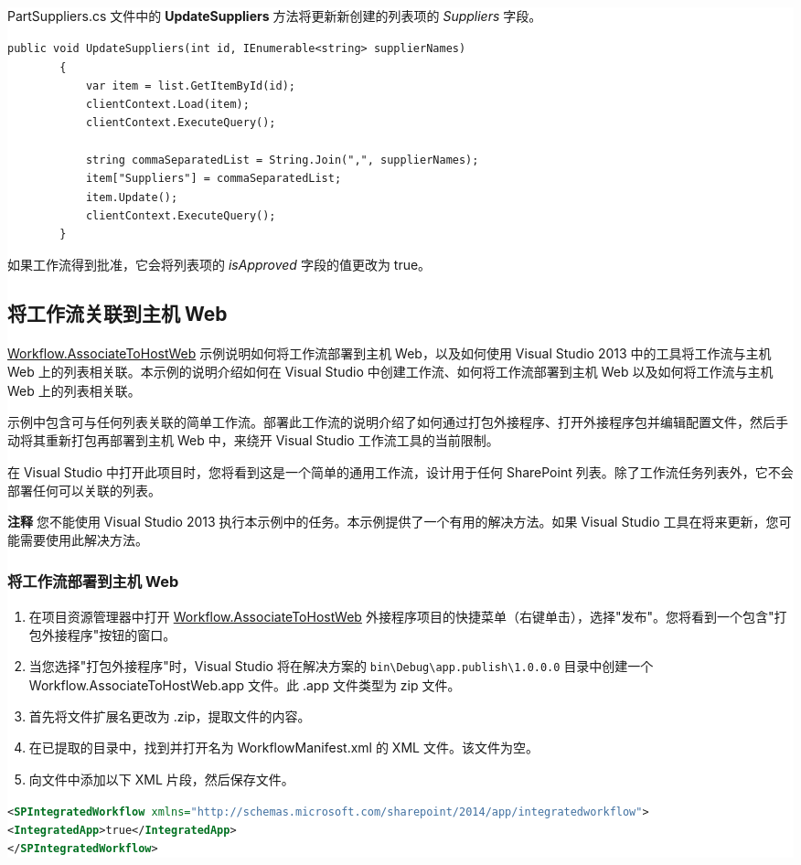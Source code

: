 PartSuppliers.cs 文件中的  **UpdateSuppliers** 方法将更新新创建的列表项的 _Suppliers_ 字段。




```
public void UpdateSuppliers(int id, IEnumerable<string> supplierNames)
        {
            var item = list.GetItemById(id);
            clientContext.Load(item);
            clientContext.ExecuteQuery();

            string commaSeparatedList = String.Join(",", supplierNames);
            item["Suppliers"] = commaSeparatedList;
            item.Update();
            clientContext.ExecuteQuery();
        }

```

如果工作流得到批准，它会将列表项的  _isApproved_ 字段的值更改为 true。


## 将工作流关联到主机 Web


[Workflow.AssociateToHostWeb](https://github.com/OfficeDev/PnP/tree/dev/Samples/Workflow.AssociateToHostWeb) 示例说明如何将工作流部署到主机 Web，以及如何使用 Visual Studio 2013 中的工具将工作流与主机 Web 上的列表相关联。本示例的说明介绍如何在 Visual Studio 中创建工作流、如何将工作流部署到主机 Web 以及如何将工作流与主机 Web 上的列表相关联。

示例中包含可与任何列表关联的简单工作流。部署此工作流的说明介绍了如何通过打包外接程序、打开外接程序包并编辑配置文件，然后手动将其重新打包再部署到主机 Web 中，来绕开 Visual Studio 工作流工具的当前限制。

在 Visual Studio 中打开此项目时，您将看到这是一个简单的通用工作流，设计用于任何 SharePoint 列表。除了工作流任务列表外，它不会部署任何可以关联的列表。


 **注释**  您不能使用 Visual Studio 2013 执行本示例中的任务。本示例提供了一个有用的解决方法。如果 Visual Studio 工具在将来更新，您可能需要使用此解决方法。


### 将工作流部署到主机 Web


1. 在项目资源管理器中打开 [Workflow.AssociateToHostWeb](https://github.com/OfficeDev/PnP/tree/dev/Samples/Workflow.AssociateToHostWeb) 外接程序项目的快捷菜单（右键单击），选择"发布"。您将看到一个包含"打包外接程序"按钮的窗口。
    
2. 当您选择"打包外接程序"时，Visual Studio 将在解决方案的  `bin\Debug\app.publish\1.0.0.0` 目录中创建一个 Workflow.AssociateToHostWeb.app 文件。此 .app 文件类型为 zip 文件。
    
3. 首先将文件扩展名更改为 .zip，提取文件的内容。 
    
4. 在已提取的目录中，找到并打开名为 WorkflowManifest.xml 的 XML 文件。该文件为空。
    
5. 向文件中添加以下 XML 片段，然后保存文件。
    
  ```XML
  <SPIntegratedWorkflow xmlns="http://schemas.microsoft.com/sharepoint/2014/app/integratedworkflow">
<IntegratedApp>true</IntegratedApp>
</SPIntegratedWorkflow>

  ```
